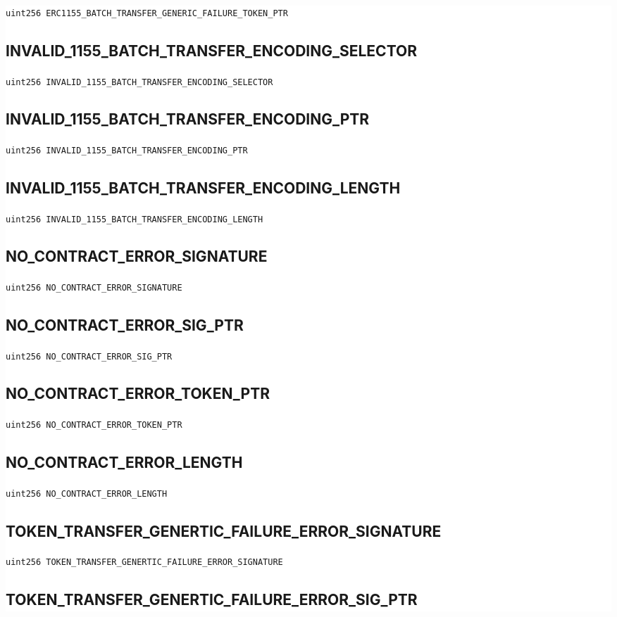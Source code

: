```solidity
uint256 ERC1155_BATCH_TRANSFER_GENERIC_FAILURE_TOKEN_PTR
```

## INVALID_1155_BATCH_TRANSFER_ENCODING_SELECTOR

```solidity
uint256 INVALID_1155_BATCH_TRANSFER_ENCODING_SELECTOR
```

## INVALID_1155_BATCH_TRANSFER_ENCODING_PTR

```solidity
uint256 INVALID_1155_BATCH_TRANSFER_ENCODING_PTR
```

## INVALID_1155_BATCH_TRANSFER_ENCODING_LENGTH

```solidity
uint256 INVALID_1155_BATCH_TRANSFER_ENCODING_LENGTH
```

## NO_CONTRACT_ERROR_SIGNATURE

```solidity
uint256 NO_CONTRACT_ERROR_SIGNATURE
```

## NO_CONTRACT_ERROR_SIG_PTR

```solidity
uint256 NO_CONTRACT_ERROR_SIG_PTR
```

## NO_CONTRACT_ERROR_TOKEN_PTR

```solidity
uint256 NO_CONTRACT_ERROR_TOKEN_PTR
```

## NO_CONTRACT_ERROR_LENGTH

```solidity
uint256 NO_CONTRACT_ERROR_LENGTH
```

## TOKEN_TRANSFER_GENERTIC_FAILURE_ERROR_SIGNATURE

```solidity
uint256 TOKEN_TRANSFER_GENERTIC_FAILURE_ERROR_SIGNATURE
```

## TOKEN_TRANSFER_GENERTIC_FAILURE_ERROR_SIG_PTR
